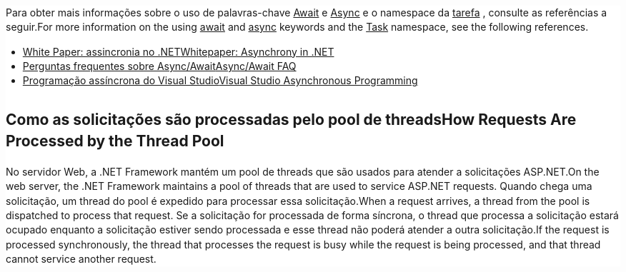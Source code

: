 <span data-ttu-id="b803b-117">Para obter mais informações sobre o uso de palavras-chave [Await](https://msdn.microsoft.com/library/hh156528(VS.110).aspx) e [Async](https://msdn.microsoft.com/library/hh156513(VS.110).aspx) e o namespace da [tarefa](https://msdn.microsoft.com/library/system.threading.tasks.task.aspx) , consulte as referências a seguir.</span><span class="sxs-lookup"><span data-stu-id="b803b-117">For more information on the using [await](https://msdn.microsoft.com/library/hh156528(VS.110).aspx) and [async](https://msdn.microsoft.com/library/hh156513(VS.110).aspx) keywords and the [Task](https://msdn.microsoft.com/library/system.threading.tasks.task.aspx) namespace, see the following references.</span></span>

- [<span data-ttu-id="b803b-118">White Paper: assincronia no .NET</span><span class="sxs-lookup"><span data-stu-id="b803b-118">Whitepaper: Asynchrony in .NET</span></span>](https://go.microsoft.com/fwlink/?LinkId=204844)
- [<span data-ttu-id="b803b-119">Perguntas frequentes sobre Async/Await</span><span class="sxs-lookup"><span data-stu-id="b803b-119">Async/Await FAQ</span></span>](https://blogs.msdn.com/b/pfxteam/archive/2012/04/12/10293335.aspx)
- [<span data-ttu-id="b803b-120">Programação assíncrona do Visual Studio</span><span class="sxs-lookup"><span data-stu-id="b803b-120">Visual Studio Asynchronous Programming</span></span>](https://msdn.microsoft.com/vstudio/gg316360)

## <a id="HowRequestsProcessedByTP"></a><span data-ttu-id="b803b-121">Como as solicitações são processadas pelo pool de threads</span><span class="sxs-lookup"><span data-stu-id="b803b-121">How Requests Are Processed by the Thread Pool</span></span>

<span data-ttu-id="b803b-122">No servidor Web, a .NET Framework mantém um pool de threads que são usados para atender a solicitações ASP.NET.</span><span class="sxs-lookup"><span data-stu-id="b803b-122">On the web server, the .NET Framework maintains a pool of threads that are used to service ASP.NET requests.</span></span> <span data-ttu-id="b803b-123">Quando chega uma solicitação, um thread do pool é expedido para processar essa solicitação.</span><span class="sxs-lookup"><span data-stu-id="b803b-123">When a request arrives, a thread from the pool is dispatched to process that request.</span></span> <span data-ttu-id="b803b-124">Se a solicitação for processada de forma síncrona, o thread que processa a solicitação estará ocupado enquanto a solicitação estiver sendo processada e esse thread não poderá atender a outra solicitação.</span><span class="sxs-lookup"><span data-stu-id="b803b-124">If the request is processed synchronously, the thread that processes the request is busy while the request is being processed, and that thread cannot service another request.</span></span>   
  